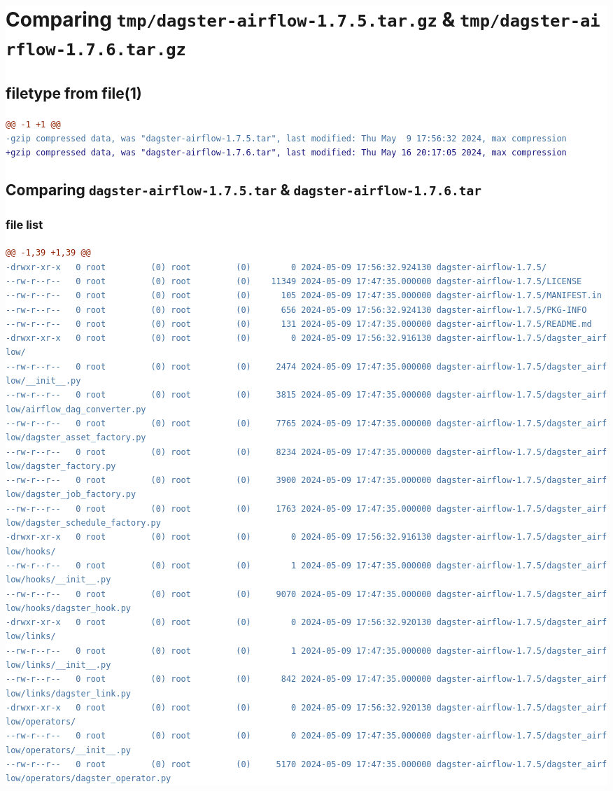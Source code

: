 # Comparing `tmp/dagster-airflow-1.7.5.tar.gz` & `tmp/dagster-airflow-1.7.6.tar.gz`

## filetype from file(1)

```diff
@@ -1 +1 @@
-gzip compressed data, was "dagster-airflow-1.7.5.tar", last modified: Thu May  9 17:56:32 2024, max compression
+gzip compressed data, was "dagster-airflow-1.7.6.tar", last modified: Thu May 16 20:17:05 2024, max compression
```

## Comparing `dagster-airflow-1.7.5.tar` & `dagster-airflow-1.7.6.tar`

### file list

```diff
@@ -1,39 +1,39 @@
-drwxr-xr-x   0 root         (0) root         (0)        0 2024-05-09 17:56:32.924130 dagster-airflow-1.7.5/
--rw-r--r--   0 root         (0) root         (0)    11349 2024-05-09 17:47:35.000000 dagster-airflow-1.7.5/LICENSE
--rw-r--r--   0 root         (0) root         (0)      105 2024-05-09 17:47:35.000000 dagster-airflow-1.7.5/MANIFEST.in
--rw-r--r--   0 root         (0) root         (0)      656 2024-05-09 17:56:32.924130 dagster-airflow-1.7.5/PKG-INFO
--rw-r--r--   0 root         (0) root         (0)      131 2024-05-09 17:47:35.000000 dagster-airflow-1.7.5/README.md
-drwxr-xr-x   0 root         (0) root         (0)        0 2024-05-09 17:56:32.916130 dagster-airflow-1.7.5/dagster_airflow/
--rw-r--r--   0 root         (0) root         (0)     2474 2024-05-09 17:47:35.000000 dagster-airflow-1.7.5/dagster_airflow/__init__.py
--rw-r--r--   0 root         (0) root         (0)     3815 2024-05-09 17:47:35.000000 dagster-airflow-1.7.5/dagster_airflow/airflow_dag_converter.py
--rw-r--r--   0 root         (0) root         (0)     7765 2024-05-09 17:47:35.000000 dagster-airflow-1.7.5/dagster_airflow/dagster_asset_factory.py
--rw-r--r--   0 root         (0) root         (0)     8234 2024-05-09 17:47:35.000000 dagster-airflow-1.7.5/dagster_airflow/dagster_factory.py
--rw-r--r--   0 root         (0) root         (0)     3900 2024-05-09 17:47:35.000000 dagster-airflow-1.7.5/dagster_airflow/dagster_job_factory.py
--rw-r--r--   0 root         (0) root         (0)     1763 2024-05-09 17:47:35.000000 dagster-airflow-1.7.5/dagster_airflow/dagster_schedule_factory.py
-drwxr-xr-x   0 root         (0) root         (0)        0 2024-05-09 17:56:32.916130 dagster-airflow-1.7.5/dagster_airflow/hooks/
--rw-r--r--   0 root         (0) root         (0)        1 2024-05-09 17:47:35.000000 dagster-airflow-1.7.5/dagster_airflow/hooks/__init__.py
--rw-r--r--   0 root         (0) root         (0)     9070 2024-05-09 17:47:35.000000 dagster-airflow-1.7.5/dagster_airflow/hooks/dagster_hook.py
-drwxr-xr-x   0 root         (0) root         (0)        0 2024-05-09 17:56:32.920130 dagster-airflow-1.7.5/dagster_airflow/links/
--rw-r--r--   0 root         (0) root         (0)        1 2024-05-09 17:47:35.000000 dagster-airflow-1.7.5/dagster_airflow/links/__init__.py
--rw-r--r--   0 root         (0) root         (0)      842 2024-05-09 17:47:35.000000 dagster-airflow-1.7.5/dagster_airflow/links/dagster_link.py
-drwxr-xr-x   0 root         (0) root         (0)        0 2024-05-09 17:56:32.920130 dagster-airflow-1.7.5/dagster_airflow/operators/
--rw-r--r--   0 root         (0) root         (0)        0 2024-05-09 17:47:35.000000 dagster-airflow-1.7.5/dagster_airflow/operators/__init__.py
--rw-r--r--   0 root         (0) root         (0)     5170 2024-05-09 17:47:35.000000 dagster-airflow-1.7.5/dagster_airflow/operators/dagster_operator.py
```